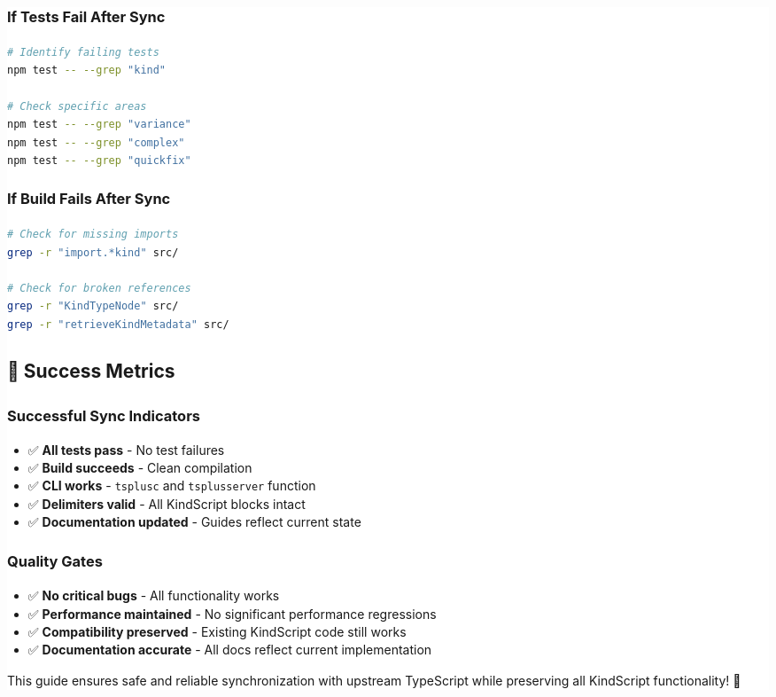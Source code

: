 ### **If Tests Fail After Sync**
```bash
# Identify failing tests
npm test -- --grep "kind"

# Check specific areas
npm test -- --grep "variance"
npm test -- --grep "complex"
npm test -- --grep "quickfix"
```

### **If Build Fails After Sync**
```bash
# Check for missing imports
grep -r "import.*kind" src/

# Check for broken references
grep -r "KindTypeNode" src/
grep -r "retrieveKindMetadata" src/
```

## 🎉 **Success Metrics**

### **Successful Sync Indicators**
- ✅ **All tests pass** - No test failures
- ✅ **Build succeeds** - Clean compilation
- ✅ **CLI works** - `tsplusc` and `tsplusserver` function
- ✅ **Delimiters valid** - All KindScript blocks intact
- ✅ **Documentation updated** - Guides reflect current state

### **Quality Gates**
- ✅ **No critical bugs** - All functionality works
- ✅ **Performance maintained** - No significant performance regressions
- ✅ **Compatibility preserved** - Existing KindScript code still works
- ✅ **Documentation accurate** - All docs reflect current implementation

This guide ensures safe and reliable synchronization with upstream TypeScript while preserving all KindScript functionality! 🎯 